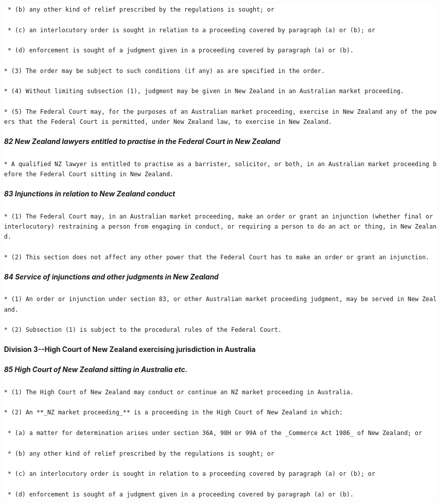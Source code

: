      * (b) any other kind of relief prescribed by the regulations is sought; or

     * (c) an interlocutory order is sought in relation to a proceeding covered by paragraph (a) or (b); or

     * (d) enforcement is sought of a judgment given in a proceeding covered by paragraph (a) or (b).

    * (3) The order may be subject to such conditions (if any) as are specified in the order.

    * (4) Without limiting subsection (1), judgment may be given in New Zealand in an Australian market proceeding.

    * (5) The Federal Court may, for the purposes of an Australian market proceeding, exercise in New Zealand any of the powers that the Federal Court is permitted, under New Zealand law, to exercise in New Zealand.

##### 82  New Zealand lawyers entitled to practise in the Federal Court in New Zealand

    * A qualified NZ lawyer is entitled to practise as a barrister, solicitor, or both, in an Australian market proceeding before the Federal Court sitting in New Zealand.

##### 83  Injunctions in relation to New Zealand conduct

    * (1) The Federal Court may, in an Australian market proceeding, make an order or grant an injunction (whether final or interlocutory) restraining a person from engaging in conduct, or requiring a person to do an act or thing, in New Zealand.

    * (2) This section does not affect any other power that the Federal Court has to make an order or grant an injunction.

##### 84  Service of injunctions and other judgments in New Zealand

    * (1) An order or injunction under section 83, or other Australian market proceeding judgment, may be served in New Zealand.

    * (2) Subsection (1) is subject to the procedural rules of the Federal Court.

#### Division 3--High Court of New Zealand exercising jurisdiction in Australia

##### 85  High Court of New Zealand sitting in Australia etc.

    * (1) The High Court of New Zealand may conduct or continue an NZ market proceeding in Australia.

    * (2) An **_NZ market proceeding_** is a proceeding in the High Court of New Zealand in which:

     * (a) a matter for determination arises under section 36A, 98H or 99A of the _Commerce Act 1986_ of New Zealand; or

     * (b) any other kind of relief prescribed by the regulations is sought; or

     * (c) an interlocutory order is sought in relation to a proceeding covered by paragraph (a) or (b); or

     * (d) enforcement is sought of a judgment given in a proceeding covered by paragraph (a) or (b).
